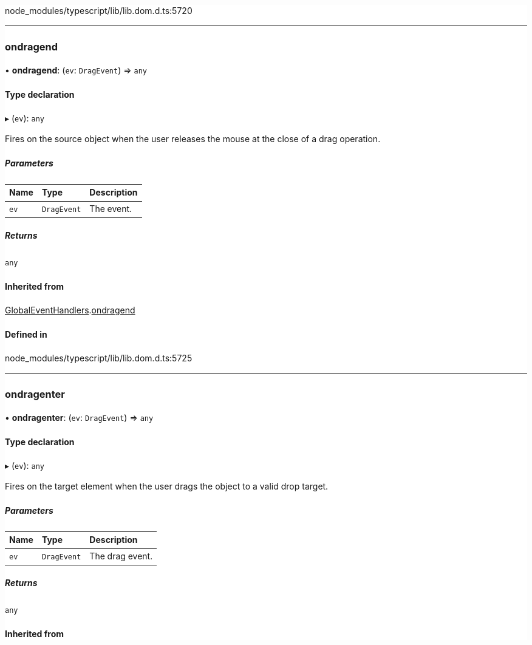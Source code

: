node_modules/typescript/lib/lib.dom.d.ts:5720

___

### ondragend

• **ondragend**: (`ev`: `DragEvent`) => `any`

#### Type declaration

▸ (`ev`): `any`

Fires on the source object when the user releases the mouse at the close of a drag operation.

##### Parameters

| Name | Type | Description |
| :------ | :------ | :------ |
| `ev` | `DragEvent` | The event. |

##### Returns

`any`

#### Inherited from

[GlobalEventHandlers](akashaproject_ui_awf_testing_utils._internal_.GlobalEventHandlers.md).[ondragend](akashaproject_ui_awf_testing_utils._internal_.GlobalEventHandlers.md#ondragend)

#### Defined in

node_modules/typescript/lib/lib.dom.d.ts:5725

___

### ondragenter

• **ondragenter**: (`ev`: `DragEvent`) => `any`

#### Type declaration

▸ (`ev`): `any`

Fires on the target element when the user drags the object to a valid drop target.

##### Parameters

| Name | Type | Description |
| :------ | :------ | :------ |
| `ev` | `DragEvent` | The drag event. |

##### Returns

`any`

#### Inherited from
